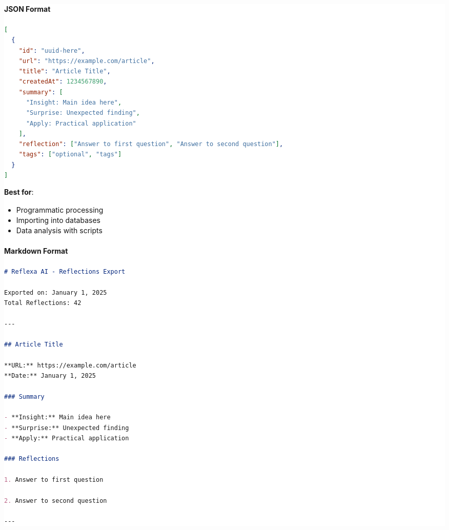 #### JSON Format

```json
[
  {
    "id": "uuid-here",
    "url": "https://example.com/article",
    "title": "Article Title",
    "createdAt": 1234567890,
    "summary": [
      "Insight: Main idea here",
      "Surprise: Unexpected finding",
      "Apply: Practical application"
    ],
    "reflection": ["Answer to first question", "Answer to second question"],
    "tags": ["optional", "tags"]
  }
]
```

**Best for**:

- Programmatic processing
- Importing into databases
- Data analysis with scripts

#### Markdown Format

```markdown
# Reflexa AI - Reflections Export

Exported on: January 1, 2025
Total Reflections: 42

---

## Article Title

**URL:** https://example.com/article
**Date:** January 1, 2025

### Summary

- **Insight:** Main idea here
- **Surprise:** Unexpected finding
- **Apply:** Practical application

### Reflections

1. Answer to first question

2. Answer to second question

---
```
